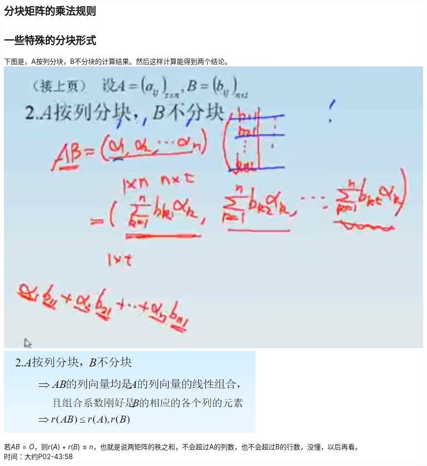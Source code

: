 ## 分块矩阵的乘法规则


## 一些特殊的分块形式
下图是，A按列分块，B不分块的计算结果。然后这样计算能得到两个结论。  
![picture 0](.assets_IMG/MatrixTheory/IMG_20230925-220659774.png)  
![picture 3](.assets_IMG/MatrixTheory/IMG_20230925-222544509.png)  

若$AB=O$，则$r(A)+r(B)\leq n$，也就是说两矩阵的秩之和，不会超过A的列数，也不会超过B的行数，没懂，以后再看。  
时间：大约P02-43:58  